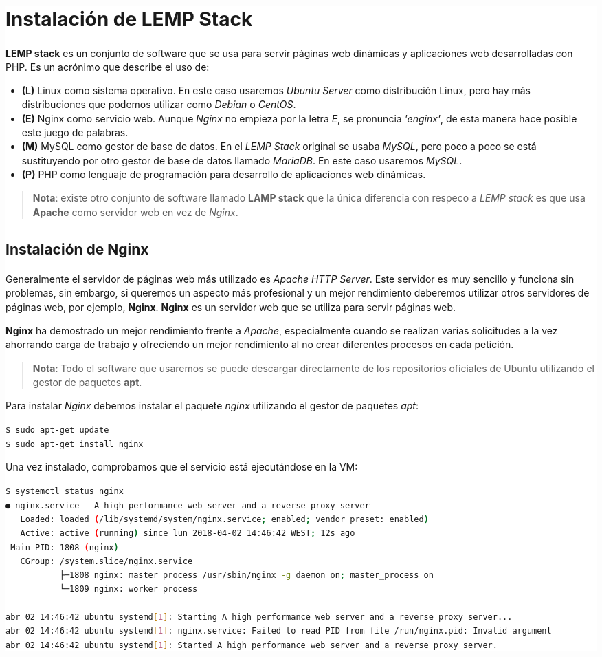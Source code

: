 # Instalación de LEMP Stack

__LEMP stack__ es un conjunto de software que se usa para servir páginas web dinámicas y aplicaciones web desarrolladas con PHP. Es un acrónimo que describe el uso de:

* __(L)__ Linux como sistema operativo. En este caso usaremos _Ubuntu Server_ como distribución Linux, pero hay más distribuciones que podemos utilizar como _Debian_ o _CentOS_.
* __(E)__ Nginx como servicio web. Aunque _Nginx_ no empieza por la letra _E_, se pronuncia _'enginx'_, de esta manera hace posible este juego de palabras.
* __(M)__ MySQL como gestor de base de datos. En el _LEMP Stack_ original se usaba _MySQL_, pero poco a poco se está sustituyendo por otro gestor de base de datos llamado _MariaDB_. En este caso usaremos _MySQL_.
* __(P)__ PHP como lenguaje de programación para desarrollo de aplicaciones web dinámicas.

> __Nota__: existe otro conjunto de software llamado __LAMP stack__ que la única diferencia con respeco a _LEMP stack_ es que usa __Apache__ como servidor web en vez de _Nginx_.

## Instalación de Nginx

Generalmente el servidor de páginas web más utilizado es _Apache HTTP Server_. Este servidor es muy sencillo y funciona sin problemas, sin embargo, si queremos un aspecto más profesional y un mejor rendimiento deberemos utilizar otros servidores de páginas web, por ejemplo, __Nginx__. __Nginx__ es un servidor web que se utiliza para servir páginas web.

__Nginx__ ha demostrado un mejor rendimiento frente a _Apache_, especialmente cuando se realizan varias solicitudes a la vez ahorrando carga de trabajo y ofreciendo un mejor rendimiento al no crear diferentes procesos en cada petición.

> __Nota__: Todo el software que usaremos se puede descargar directamente de los repositorios oficiales de Ubuntu utilizando el gestor de paquetes __apt__.

Para instalar _Nginx_ debemos instalar el paquete _nginx_ utilizando el gestor de paquetes _apt_:

```bash
$ sudo apt-get update
$ sudo apt-get install nginx
```

Una vez instalado, comprobamos que el servicio está ejecutándose en la VM:

```bash
$ systemctl status nginx
● nginx.service - A high performance web server and a reverse proxy server
   Loaded: loaded (/lib/systemd/system/nginx.service; enabled; vendor preset: enabled)
   Active: active (running) since lun 2018-04-02 14:46:42 WEST; 12s ago
 Main PID: 1808 (nginx)
   CGroup: /system.slice/nginx.service
           ├─1808 nginx: master process /usr/sbin/nginx -g daemon on; master_process on
           └─1809 nginx: worker process

abr 02 14:46:42 ubuntu systemd[1]: Starting A high performance web server and a reverse proxy server...
abr 02 14:46:42 ubuntu systemd[1]: nginx.service: Failed to read PID from file /run/nginx.pid: Invalid argument
abr 02 14:46:42 ubuntu systemd[1]: Started A high performance web server and a reverse proxy server.
```


[img_01]: ./assets/img/02_instalacion_lemp_stack/01.png "HTTP Port Forwarding"
[img_02]: ./assets/img/02_instalacion_lemp_stack/02.png "HTTP Port Forwarding"
[img_03]: ./assets/img/02_instalacion_lemp_stack/03.png "Nginx OK"
[img_04]: ./assets/img/02_instalacion_lemp_stack/04.png "PHP OK"
[img_05]: ./assets/img/02_instalacion_lemp_stack/05.png "MySQL root password"
[img_06]: ./assets/img/02_instalacion_lemp_stack/06.png "MySQL root password"
[img_07]: ./assets/img/02_instalacion_lemp_stack/07.png "phpMyAdmin"
[img_08]: ./assets/img/02_instalacion_lemp_stack/08.png "phpMyAdmin"
[img_09]: ./assets/img/02_instalacion_lemp_stack/09.png "phpMyAdmin"
[img_10]: ./assets/img/02_instalacion_lemp_stack/10.png "phpMyAdmin"
[img_11]: ./assets/img/02_instalacion_lemp_stack/11.png "phpMyAdmin"
[img_12]: ./assets/img/02_instalacion_lemp_stack/12.png "phpMyAdmin"
[img_13]: ./assets/img/02_instalacion_lemp_stack/13.png "Crear BBDD con phpMyAdmin"
[img_14]: ./assets/img/02_instalacion_lemp_stack/14.png "Crear BBDD con phpMyAdmin"
[img_15]: ./assets/img/02_instalacion_lemp_stack/15.png "Crear BBDD con phpMyAdmin"
[img_16]: ./assets/img/02_instalacion_lemp_stack/16.png "Crear BBDD con phpMyAdmin"
[img_17]: ./assets/img/02_instalacion_lemp_stack/17.png "Instalacion WordPress"
[img_18]: ./assets/img/02_instalacion_lemp_stack/18.png "Instalacion WordPress"
[img_19]: ./assets/img/02_instalacion_lemp_stack/19.png "Instalacion WordPress"
[img_20]: ./assets/img/02_instalacion_lemp_stack/20.png "Instalacion WordPress"
[img_21]: ./assets/img/02_instalacion_lemp_stack/21.png "Instalacion WordPress"
[img_22]: ./assets/img/02_instalacion_lemp_stack/22.png "Instalacion WordPress"
[img_23]: ./assets/img/02_instalacion_lemp_stack/23.png "Instalacion WordPress"
[img_24]: ./assets/img/02_instalacion_lemp_stack/24.png "Panel de Administración de WordPress"
[img_25]: ./assets/img/02_instalacion_lemp_stack/25.png "Sitio Web de Wordpress"
